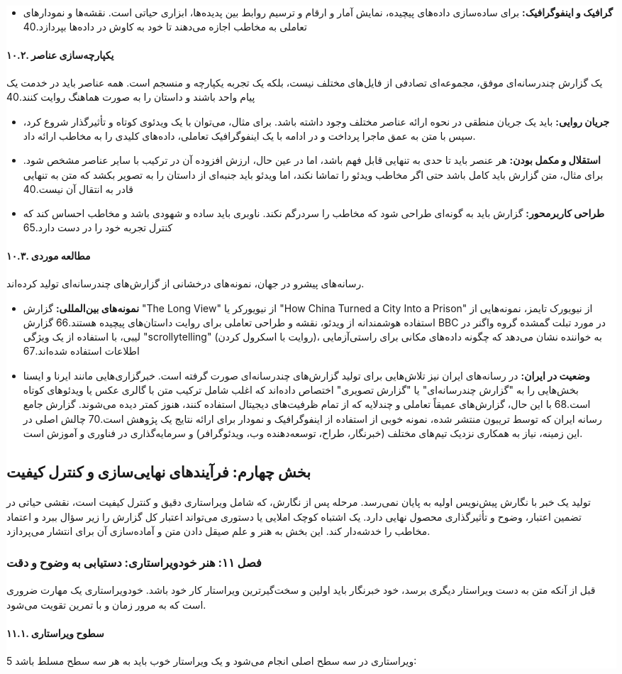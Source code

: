 - **گرافیک و اینفوگرافیک:** برای ساده‌سازی داده‌های پیچیده، نمایش آمار و ارقام و ترسیم روابط بین پدیده‌ها، ابزاری حیاتی است. نقشه‌ها و نمودارهای تعاملی به مخاطب اجازه می‌دهند تا خود به کاوش در داده‌ها بپردازد.40
    

#### ۱۰.۲. یکپارچه‌سازی عناصر

یک گزارش چندرسانه‌ای موفق، مجموعه‌ای تصادفی از فایل‌های مختلف نیست، بلکه یک تجربه یکپارچه و منسجم است. همه عناصر باید در خدمت یک پیام واحد باشند و داستان را به صورت هماهنگ روایت کنند.40

- **جریان روایی:** باید یک جریان منطقی در نحوه ارائه عناصر مختلف وجود داشته باشد. برای مثال، می‌توان با یک ویدئوی کوتاه و تأثیرگذار شروع کرد، سپس با متن به عمق ماجرا پرداخت و در ادامه با یک اینفوگرافیک تعاملی، داده‌های کلیدی را به مخاطب ارائه داد.
    
- **استقلال و مکمل بودن:** هر عنصر باید تا حدی به تنهایی قابل فهم باشد، اما در عین حال، ارزش افزوده آن در ترکیب با سایر عناصر مشخص شود. برای مثال، متن گزارش باید کامل باشد حتی اگر مخاطب ویدئو را تماشا نکند، اما ویدئو باید جنبه‌ای از داستان را به تصویر بکشد که متن به تنهایی قادر به انتقال آن نیست.40
    
- **طراحی کاربرمحور:** گزارش باید به گونه‌ای طراحی شود که مخاطب را سردرگم نکند. ناوبری باید ساده و شهودی باشد و مخاطب احساس کند که کنترل تجربه خود را در دست دارد.65
    

#### ۱۰.۳. مطالعه موردی

رسانه‌های پیشرو در جهان، نمونه‌های درخشانی از گزارش‌های چندرسانه‌ای تولید کرده‌اند.

- **نمونه‌های بین‌المللی:** گزارش "The Long View" از نیویورکر یا "How China Turned a City Into a Prison" از نیویورک تایمز، نمونه‌هایی از استفاده هوشمندانه از ویدئو، نقشه و طراحی تعاملی برای روایت داستان‌های پیچیده هستند.66 گزارش BBC در مورد تبلت گمشده گروه واگنر در لیبی، با استفاده از یک ویژگی "scrollytelling" (روایت با اسکرول کردن)، به خواننده نشان می‌دهد که چگونه داده‌های مکانی برای راستی‌آزمایی اطلاعات استفاده شده‌اند.67
    
- **وضعیت در ایران:** در رسانه‌های ایران نیز تلاش‌هایی برای تولید گزارش‌های چندرسانه‌ای صورت گرفته است. خبرگزاری‌هایی مانند ایرنا و ایسنا بخش‌هایی را به "گزارش چندرسانه‌ای" یا "گزارش تصویری" اختصاص داده‌اند که اغلب شامل ترکیب متن با گالری عکس یا ویدئوهای کوتاه است.68 با این حال، گزارش‌های عمیقاً تعاملی و چندلایه که از تمام ظرفیت‌های دیجیتال استفاده کنند، هنوز کمتر دیده می‌شوند. گزارش جامع رسانه ایران که توسط تریبون منتشر شده، نمونه خوبی از استفاده از اینفوگرافیک و نمودار برای ارائه نتایج یک پژوهش است.70 چالش اصلی در این زمینه، نیاز به همکاری نزدیک تیم‌های مختلف (خبرنگار، طراح، توسعه‌دهنده وب، ویدئوگرافر) و سرمایه‌گذاری در فناوری و آموزش است.
    

## بخش چهارم: فرآیندهای نهایی‌سازی و کنترل کیفیت

تولید یک خبر با نگارش پیش‌نویس اولیه به پایان نمی‌رسد. مرحله پس از نگارش، که شامل ویراستاری دقیق و کنترل کیفیت است، نقشی حیاتی در تضمین اعتبار، وضوح و تأثیرگذاری محصول نهایی دارد. یک اشتباه کوچک املایی یا دستوری می‌تواند اعتبار کل گزارش را زیر سؤال ببرد و اعتماد مخاطب را خدشه‌دار کند. این بخش به هنر و علم صیقل دادن متن و آماده‌سازی آن برای انتشار می‌پردازد.

### فصل ۱۱: هنر خودویراستاری: دستیابی به وضوح و دقت

قبل از آنکه متن به دست ویراستار دیگری برسد، خود خبرنگار باید اولین و سخت‌گیرترین ویراستار کار خود باشد. خودویراستاری یک مهارت ضروری است که به مرور زمان و با تمرین تقویت می‌شود.

#### ۱۱.۱. سطوح ویراستاری

ویراستاری در سه سطح اصلی انجام می‌شود و یک ویراستار خوب باید به هر سه سطح مسلط باشد 5:
